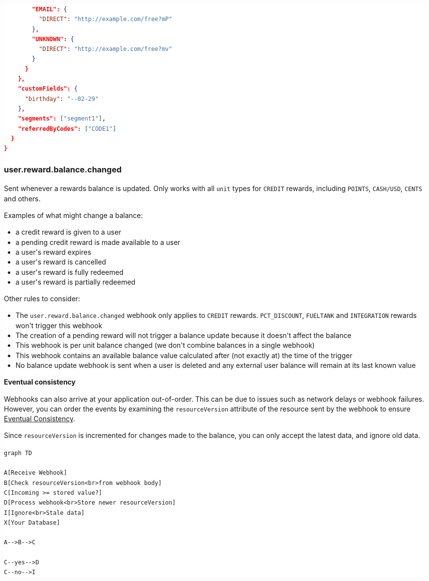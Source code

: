 ```json
        "EMAIL": {
          "DIRECT": "http://example.com/free?mP"
        },
        "UNKNOWN": {
          "DIRECT": "http://example.com/free?mv"
        }
      }
    },
    "customFields": {
      "birthday": "--02-29"
    },
    "segments": ["segment1"],
    "referredByCodes": ["CODE1"]
  }
}
```

### user.reward.balance.changed

Sent whenever a rewards balance is updated. Only works with all `unit` types for `CREDIT` rewards, including `POINTS`, `CASH/USD`, `CENTS` and others.

Examples of what might change a balance:

- a credit reward is given to a user
- a pending credit reward is made available to a user
- a user's reward expires
- a user's reward is cancelled
- a user's reward is fully redeemed
- a user's reward is partially redeemed

Other rules to consider:

- The `user.reward.balance.changed` webhook only applies to `CREDIT` rewards. `PCT_DISCOUNT`, `FUELTANK` and `INTEGRATION` rewards won't trigger this webhook
- The creation of a pending reward will not trigger a balance update because it doesn't affect the balance
- This webhook is per unit balance changed (we don't combine balances in a single webhook)
- This webhook contains an available balance value calculated after (not exactly at) the time of the trigger
- No balance update webhook is sent when a user is deleted and any external user balance will remain at its last known value

**Eventual consistency**

Webhooks can also arrive at your application out-of-order. This can be due to issues such as network delays or webhook failures. However, you can order the events by examining the `resourceVersion` attribute of the resource sent by the webhook to ensure [Eventual Consistency](https://en.wikipedia.org/wiki/Eventual_consistency).

Since `resourceVersion` is incremented for changes made to the balance, you can only accept the latest data, and ignore old data.

```mermaid
graph TD

A[Receive Webhook]
B[Check resourceVersion<br>from webhook body]
C[Incoming >= stored value?]
D[Process webhook<br>Store newer resourceVersion]
I[Ignore<br>Stale data]
X[Your Database]

A-->B-->C

C--yes-->D
C--no-->I
```